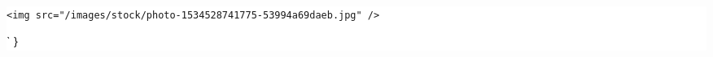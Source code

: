     <img src="/images/stock/photo-1534528741775-53994a69daeb.jpg" />
  </div>
</div>`
}</pre>
</Component>

<Component title="Avatar with presence indicator">
<div class="avatar online">
  <div class="w-24 rounded-full bg-base-300">